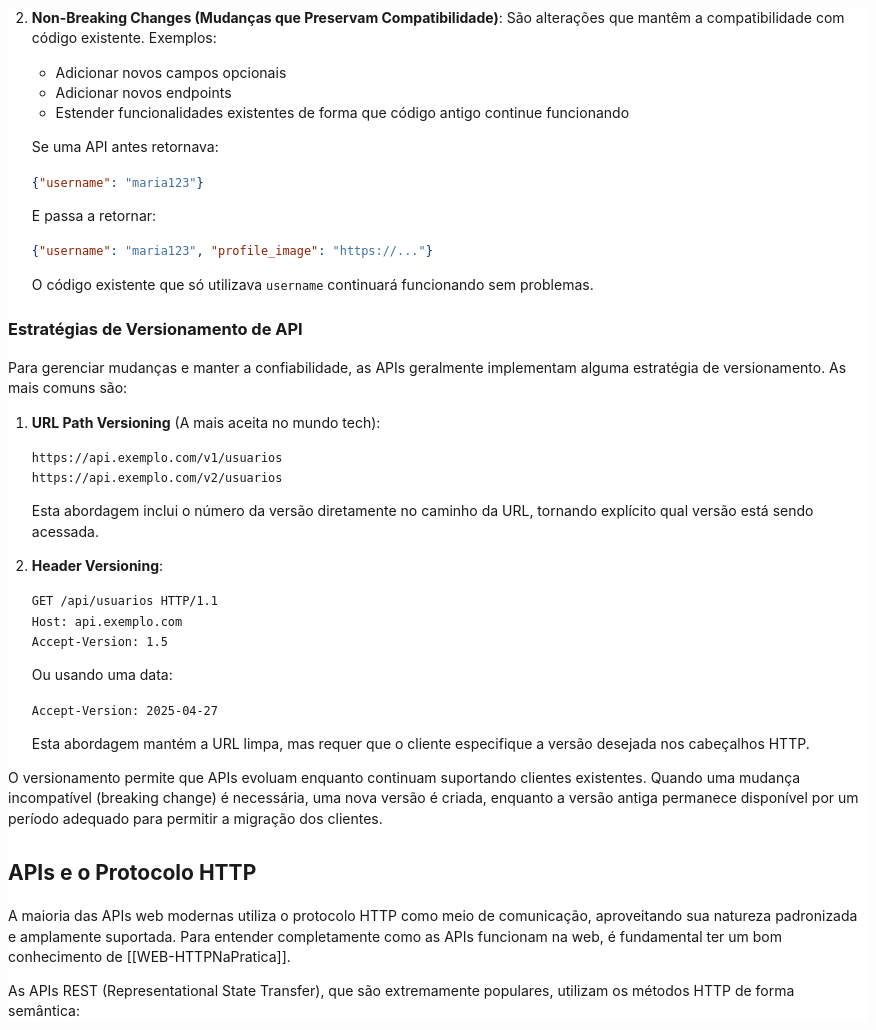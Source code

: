 2. **Non-Breaking Changes (Mudanças que Preservam Compatibilidade)**:
   São alterações que mantêm a compatibilidade com código existente. Exemplos:
   - Adicionar novos campos opcionais
   - Adicionar novos endpoints
   - Estender funcionalidades existentes de forma que código antigo continue funcionando

   Se uma API antes retornava:
   ```json
   {"username": "maria123"}
   ```
   
   E passa a retornar:
   ```json
   {"username": "maria123", "profile_image": "https://..."}
   ```
   
   O código existente que só utilizava `username` continuará funcionando sem problemas.

### Estratégias de Versionamento de API

Para gerenciar mudanças e manter a confiabilidade, as APIs geralmente implementam alguma estratégia de versionamento. As mais comuns são:

1. **URL Path Versioning** (A mais aceita no mundo tech):
   ```
   https://api.exemplo.com/v1/usuarios
   https://api.exemplo.com/v2/usuarios
   ```
   
   Esta abordagem inclui o número da versão diretamente no caminho da URL, tornando explícito qual versão está sendo acessada.

2. **Header Versioning**:
   ```
   GET /api/usuarios HTTP/1.1
   Host: api.exemplo.com
   Accept-Version: 1.5
   ```
   
   Ou usando uma data:
   ```
   Accept-Version: 2025-04-27
   ```
   
   Esta abordagem mantém a URL limpa, mas requer que o cliente especifique a versão desejada nos cabeçalhos HTTP.

O versionamento permite que APIs evoluam enquanto continuam suportando clientes existentes. Quando uma mudança incompatível (breaking change) é necessária, uma nova versão é criada, enquanto a versão antiga permanece disponível por um período adequado para permitir a migração dos clientes.

## APIs e o Protocolo HTTP

A maioria das APIs web modernas utiliza o protocolo HTTP como meio de comunicação, aproveitando sua natureza padronizada e amplamente suportada. Para entender completamente como as APIs funcionam na web, é fundamental ter um bom conhecimento de [[WEB-HTTPNaPratica]].

As APIs REST (Representational State Transfer), que são extremamente populares, utilizam os métodos HTTP de forma semântica:
